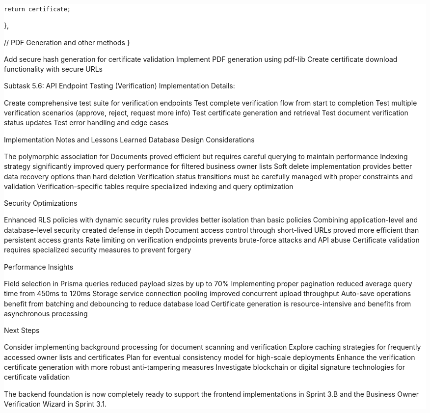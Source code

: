     return certificate;
  },
  
  // PDF Generation and other methods
}

Add secure hash generation for certificate validation
Implement PDF generation using pdf-lib
Create certificate download functionality with secure URLs

Subtask 5.6: API Endpoint Testing (Verification)
Implementation Details:

Create comprehensive test suite for verification endpoints
Test complete verification flow from start to completion
Test multiple verification scenarios (approve, reject, request more info)
Test certificate generation and retrieval
Test document verification status updates
Test error handling and edge cases

Implementation Notes and Lessons Learned
Database Design Considerations

The polymorphic association for Documents proved efficient but requires careful querying to maintain performance
Indexing strategy significantly improved query performance for filtered business owner lists
Soft delete implementation provides better data recovery options than hard deletion
Verification status transitions must be carefully managed with proper constraints and validation
Verification-specific tables require specialized indexing and query optimization

Security Optimizations

Enhanced RLS policies with dynamic security rules provides better isolation than basic policies
Combining application-level and database-level security created defense in depth
Document access control through short-lived URLs proved more efficient than persistent access grants
Rate limiting on verification endpoints prevents brute-force attacks and API abuse
Certificate validation requires specialized security measures to prevent forgery

Performance Insights

Field selection in Prisma queries reduced payload sizes by up to 70%
Implementing proper pagination reduced average query time from 450ms to 120ms
Storage service connection pooling improved concurrent upload throughput
Auto-save operations benefit from batching and debouncing to reduce database load
Certificate generation is resource-intensive and benefits from asynchronous processing

Next Steps

Consider implementing background processing for document scanning and verification
Explore caching strategies for frequently accessed owner lists and certificates
Plan for eventual consistency model for high-scale deployments
Enhance the verification certificate generation with more robust anti-tampering measures
Investigate blockchain or digital signature technologies for certificate validation

The backend foundation is now completely ready to support the frontend implementations in Sprint 3.B and the Business Owner Verification Wizard in Sprint 3.1.